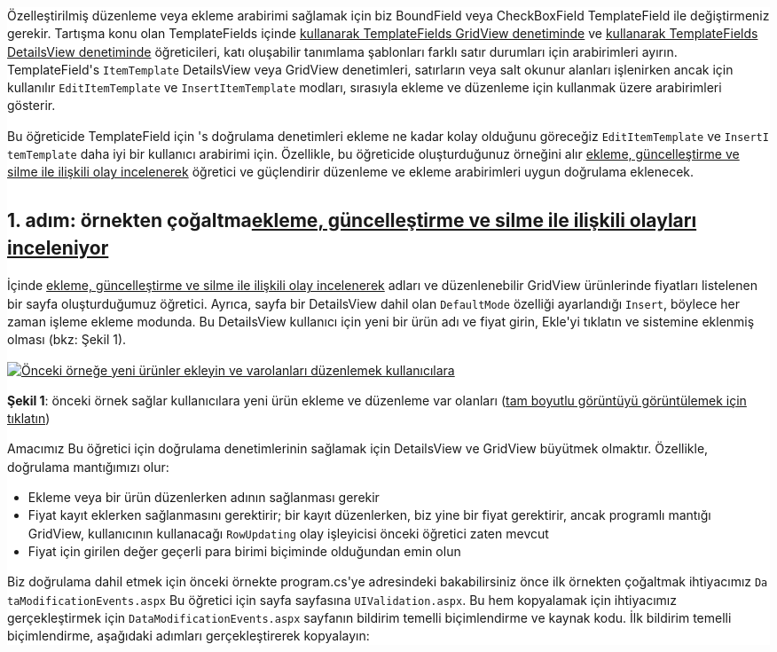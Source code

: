 Özelleştirilmiş düzenleme veya ekleme arabirimi sağlamak için biz BoundField veya CheckBoxField TemplateField ile değiştirmeniz gerekir. Tartışma konu olan TemplateFields içinde [kullanarak TemplateFields GridView denetiminde](../custom-formatting/using-templatefields-in-the-gridview-control-cs.md) ve [kullanarak TemplateFields DetailsView denetiminde](../custom-formatting/using-templatefields-in-the-detailsview-control-vb.md) öğreticileri, katı oluşabilir tanımlama şablonları farklı satır durumları için arabirimleri ayırın. TemplateField's `ItemTemplate` DetailsView veya GridView denetimleri, satırların veya salt okunur alanları işlenirken ancak için kullanılır `EditItemTemplate` ve `InsertItemTemplate` modları, sırasıyla ekleme ve düzenleme için kullanmak üzere arabirimleri gösterir.

Bu öğreticide TemplateField için 's doğrulama denetimleri ekleme ne kadar kolay olduğunu göreceğiz `EditItemTemplate` ve `InsertItemTemplate` daha iyi bir kullanıcı arabirimi için. Özellikle, bu öğreticide oluşturduğunuz örneğini alır [ekleme, güncelleştirme ve silme ile ilişkili olay incelenerek](examining-the-events-associated-with-inserting-updating-and-deleting-vb.md) öğretici ve güçlendirir düzenleme ve ekleme arabirimleri uygun doğrulama eklenecek.

## <a name="step-1-replicating-the-example-fromexamining-the-events-associated-with-inserting-updating-and-deletingexamining-the-events-associated-with-inserting-updating-and-deleting-vbmd"></a>1. adım: örnekten çoğaltma[ekleme, güncelleştirme ve silme ile ilişkili olayları inceleniyor](examining-the-events-associated-with-inserting-updating-and-deleting-vb.md)

İçinde [ekleme, güncelleştirme ve silme ile ilişkili olay incelenerek](examining-the-events-associated-with-inserting-updating-and-deleting-vb.md) adları ve düzenlenebilir GridView ürünlerinde fiyatları listelenen bir sayfa oluşturduğumuz öğretici. Ayrıca, sayfa bir DetailsView dahil olan `DefaultMode` özelliği ayarlandığı `Insert`, böylece her zaman işleme ekleme modunda. Bu DetailsView kullanıcı için yeni bir ürün adı ve fiyat girin, Ekle'yi tıklatın ve sistemine eklenmiş olması (bkz: Şekil 1).


[![Önceki örneğe yeni ürünler ekleyin ve varolanları düzenlemek kullanıcılara](adding-validation-controls-to-the-editing-and-inserting-interfaces-vb/_static/image2.png)](adding-validation-controls-to-the-editing-and-inserting-interfaces-vb/_static/image1.png)

**Şekil 1**: önceki örnek sağlar kullanıcılara yeni ürün ekleme ve düzenleme var olanları ([tam boyutlu görüntüyü görüntülemek için tıklatın](adding-validation-controls-to-the-editing-and-inserting-interfaces-vb/_static/image3.png))


Amacımız Bu öğretici için doğrulama denetimlerinin sağlamak için DetailsView ve GridView büyütmek olmaktır. Özellikle, doğrulama mantığımızı olur:

- Ekleme veya bir ürün düzenlerken adının sağlanması gerekir
- Fiyat kayıt eklerken sağlanmasını gerektirir; bir kayıt düzenlerken, biz yine bir fiyat gerektirir, ancak programlı mantığı GridView, kullanıcının kullanacağı `RowUpdating` olay işleyicisi önceki öğretici zaten mevcut
- Fiyat için girilen değer geçerli para birimi biçiminde olduğundan emin olun

Biz doğrulama dahil etmek için önceki örnekte program.cs'ye adresindeki bakabilirsiniz önce ilk örnekten çoğaltmak ihtiyacımız `DataModificationEvents.aspx` Bu öğretici için sayfa sayfasına `UIValidation.aspx`. Bu hem kopyalamak için ihtiyacımız gerçekleştirmek için `DataModificationEvents.aspx` sayfanın bildirim temelli biçimlendirme ve kaynak kodu. İlk bildirim temelli biçimlendirme, aşağıdaki adımları gerçekleştirerek kopyalayın:
